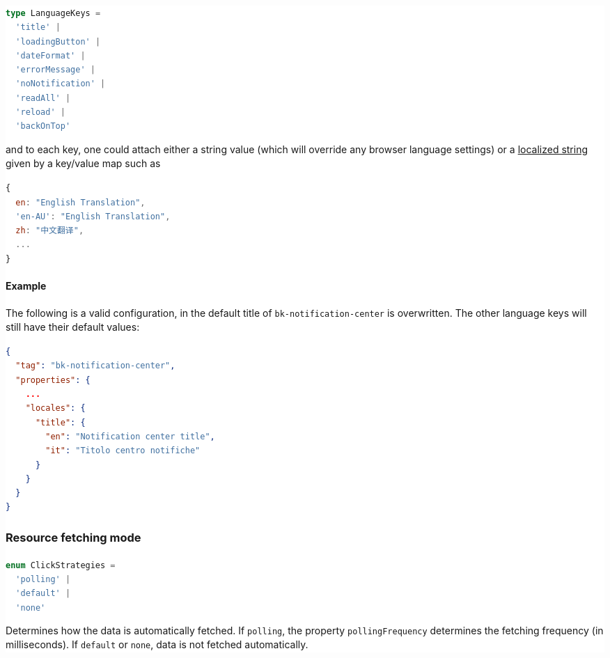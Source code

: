 ```typescript
type LanguageKeys =
  'title' |
  'loadingButton' |
  'dateFormat' |
  'errorMessage' |
  'noNotification' |
  'readAll' |
  'reload' |
  'backOnTop'
```

and to each key, one could attach either a string value (which will override any browser language settings) or a [localized string](../core_concepts.md#Localization-and-i18n) given by a key/value map such as

```javascript
{
  en: "English Translation",
  'en-AU': "English Translation",
  zh: "中文翻译",
  ...
}
```

#### Example

The following is a valid configuration, in the default title of `bk-notification-center` is overwritten. The other language keys will still have their default values:

```json
{
  "tag": "bk-notification-center",
  "properties": {
    ...
    "locales": {
      "title": {
        "en": "Notification center title",
        "it": "Titolo centro notifiche"
      }
    }
  }
}
```


### Resource fetching mode

```typescript
enum ClickStrategies =
  'polling' |
  'default' |
  'none'
```

Determines how the data is automatically fetched. If `polling`, the property `pollingFrequency` determines the fetching frequency (in milliseconds). If `default` or `none`, data is not fetched automatically.
